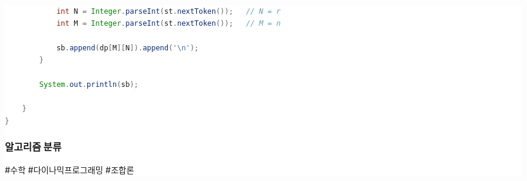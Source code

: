 ```java
			int N = Integer.parseInt(st.nextToken());	// N = r
			int M = Integer.parseInt(st.nextToken());	// M = n
					
			sb.append(dp[M][N]).append('\n');
		}
		
		System.out.println(sb);
 
	}
}
```


### 알고리즘 분류
#수학
#다이나믹프로그래밍
#조합론
